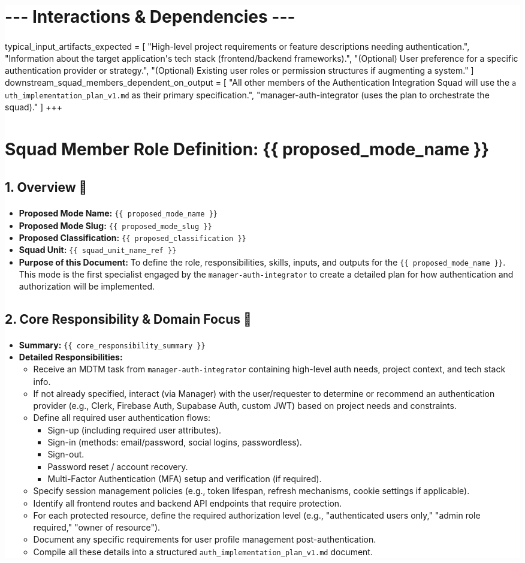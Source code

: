 # --- Interactions & Dependencies ---
typical_input_artifacts_expected = [
    "High-level project requirements or feature descriptions needing authentication.",
    "Information about the target application's tech stack (frontend/backend frameworks).",
    "(Optional) User preference for a specific authentication provider or strategy.",
    "(Optional) Existing user roles or permission structures if augmenting a system."
]
downstream_squad_members_dependent_on_output = [
    "All other members of the Authentication Integration Squad will use the `auth_implementation_plan_v1.md` as their primary specification.",
    "manager-auth-integrator (uses the plan to orchestrate the squad)."
]
+++

# Squad Member Role Definition: {{ proposed_mode_name }}

## 1. Overview 📝

*   **Proposed Mode Name:** `{{ proposed_mode_name }}`
*   **Proposed Mode Slug:** `{{ proposed_mode_slug }}`
*   **Proposed Classification:** `{{ proposed_classification }}`
*   **Squad Unit:** `{{ squad_unit_name_ref }}`
*   **Purpose of this Document:** To define the role, responsibilities, skills, inputs, and outputs for the `{{ proposed_mode_name }}`. This mode is the first specialist engaged by the `manager-auth-integrator` to create a detailed plan for how authentication and authorization will be implemented.

## 2. Core Responsibility & Domain Focus 🎯

*   **Summary:** `{{ core_responsibility_summary }}`
*   **Detailed Responsibilities:**
    *   Receive an MDTM task from `manager-auth-integrator` containing high-level auth needs, project context, and tech stack info.
    *   If not already specified, interact (via Manager) with the user/requester to determine or recommend an authentication provider (e.g., Clerk, Firebase Auth, Supabase Auth, custom JWT) based on project needs and constraints.
    *   Define all required user authentication flows:
        *   Sign-up (including required user attributes).
        *   Sign-in (methods: email/password, social logins, passwordless).
        *   Sign-out.
        *   Password reset / account recovery.
        *   Multi-Factor Authentication (MFA) setup and verification (if required).
    *   Specify session management policies (e.g., token lifespan, refresh mechanisms, cookie settings if applicable).
    *   Identify all frontend routes and backend API endpoints that require protection.
    *   For each protected resource, define the required authorization level (e.g., "authenticated users only," "admin role required," "owner of resource").
    *   Document any specific requirements for user profile management post-authentication.
    *   Compile all these details into a structured `auth_implementation_plan_v1.md` document.
